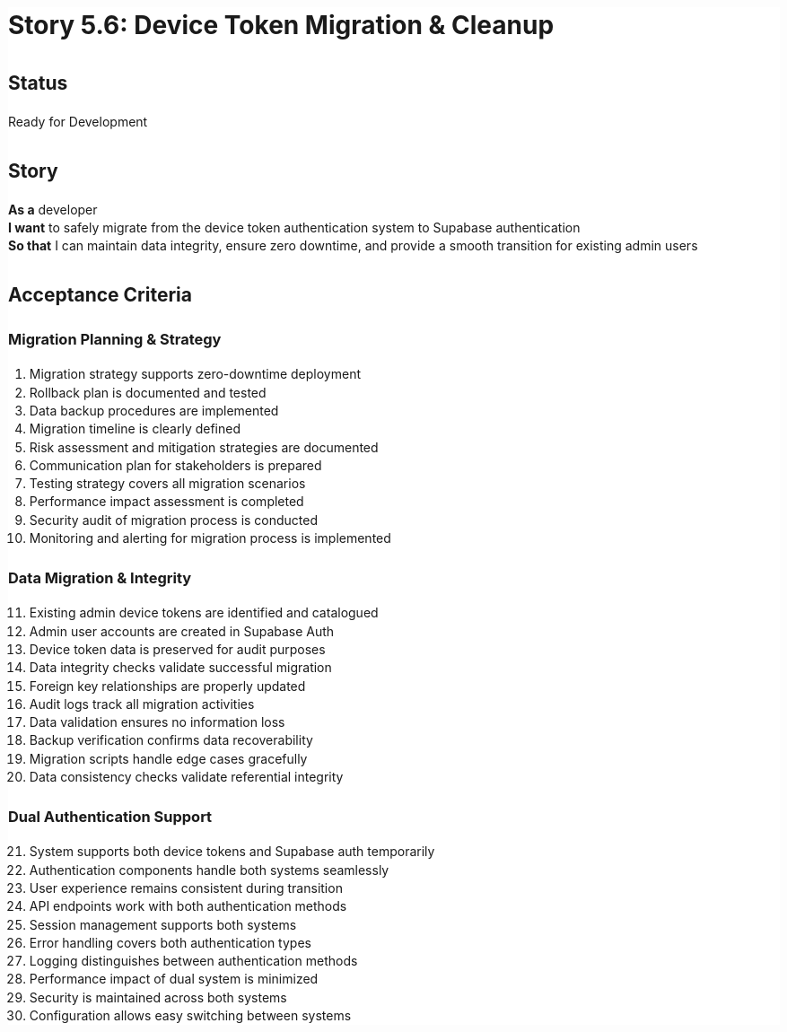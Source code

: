 # Story 5.6: Device Token Migration & Cleanup

## Status
Ready for Development

## Story
**As a** developer  
**I want** to safely migrate from the device token authentication system to Supabase authentication  
**So that** I can maintain data integrity, ensure zero downtime, and provide a smooth transition for existing admin users  

## Acceptance Criteria

### Migration Planning & Strategy
1. Migration strategy supports zero-downtime deployment
2. Rollback plan is documented and tested
3. Data backup procedures are implemented
4. Migration timeline is clearly defined
5. Risk assessment and mitigation strategies are documented
6. Communication plan for stakeholders is prepared
7. Testing strategy covers all migration scenarios
8. Performance impact assessment is completed
9. Security audit of migration process is conducted
10. Monitoring and alerting for migration process is implemented

### Data Migration & Integrity
11. Existing admin device tokens are identified and catalogued
12. Admin user accounts are created in Supabase Auth
13. Device token data is preserved for audit purposes
14. Data integrity checks validate successful migration
15. Foreign key relationships are properly updated
16. Audit logs track all migration activities
17. Data validation ensures no information loss
18. Backup verification confirms data recoverability
19. Migration scripts handle edge cases gracefully
20. Data consistency checks validate referential integrity

### Dual Authentication Support
21. System supports both device tokens and Supabase auth temporarily
22. Authentication components handle both systems seamlessly
23. User experience remains consistent during transition
24. API endpoints work with both authentication methods
25. Session management supports both systems
26. Error handling covers both authentication types
27. Logging distinguishes between authentication methods
28. Performance impact of dual system is minimized
29. Security is maintained across both systems
30. Configuration allows easy switching between systems
